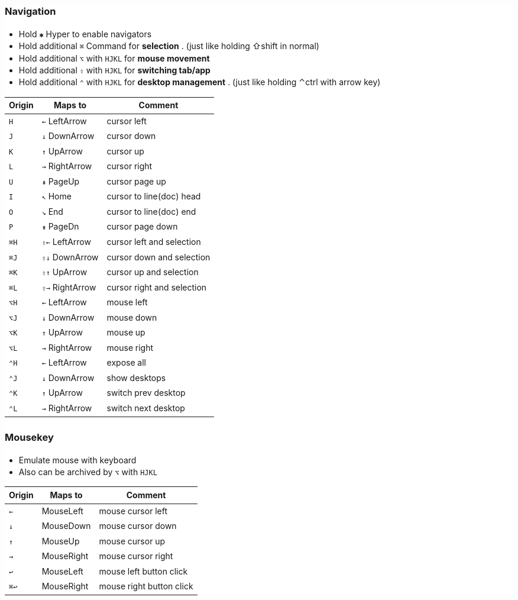 ### Navigation

- Hold `✱` Hyper to enable navigators
- Hold additional `⌘` Command for **selection** . (just like holding ⇧shift in normal)
- Hold additional `⌥` with `HJKL` for **mouse movement**
- Hold additional `⇧` with `HJKL` for **switching tab/app**
- Hold additional `⌃` with `HJKL` for **desktop management** . (just like holding ⌃ctrl with arrow key)

| Origin | Maps to         | Comment                    |
| ------ | --------------- | -------------------------- |
| `H`    | `←` LeftArrow   | cursor left                |
| `J`    | `↓` DownArrow   | cursor down                |
| `K`    | `↑` UpArrow     | cursor up                  |
| `L`    | `→` RightArrow  | cursor right               |
| `U`    | `⇞` PageUp      | cursor page up             |
| `I`    | `↖` Home        | cursor to line(doc) head   |
| `O`    | `↘` End         | cursor to line(doc) end    |
| `P`    | `⇟` PageDn      | cursor page down           |
| `⌘H`   | `⇧←` LeftArrow  | cursor left and selection  |
| `⌘J`   | `⇧↓` DownArrow  | cursor down and selection  |
| `⌘K`   | `⇧↑` UpArrow    | cursor up and selection    |
| `⌘L`   | `⇧→` RightArrow | cursor right and selection |
| `⌥H`   | `←` LeftArrow   | mouse left                 |
| `⌥J`   | `↓` DownArrow   | mouse down                 |
| `⌥K`   | `↑` UpArrow     | mouse up                   |
| `⌥L`   | `→` RightArrow  | mouse right                |
| `⌃H`   | `←` LeftArrow   | expose all                 |
| `⌃J`   | `↓` DownArrow   | show desktops              |
| `⌃K`   | `↑` UpArrow     | switch prev desktop        |
| `⌃L`   | `→` RightArrow  | switch next desktop        |

### Mousekey

- Emulate mouse with keyboard
- Also can be archived by `⌥` with `HJKL`

| Origin | Maps to    | Comment                  |
| ------ | ---------- | ------------------------ |
| `←`    | MouseLeft  | mouse cursor left        |
| `↓`    | MouseDown  | mouse cursor down        |
| `↑`    | MouseUp    | mouse cursor up          |
| `→`    | MouseRight | mouse cursor right       |
| `↩`    | MouseLeft  | mouse left button click  |
| `⌘↩`   | MouseRight | mouse right button click |
